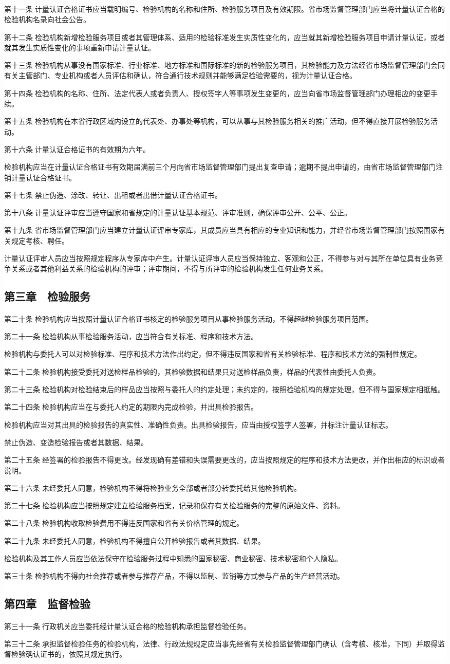 第十一条 计量认证合格证书应当载明编号、检验机构的名称和住所、检验服务项目及有效期限。省市场监督管理部门应当将计量认证合格的检验机构名录向社会公告。

第十二条 检验机构新增检验服务项目或者其管理体系、适用的检验标准发生实质性变化的，应当就其新增检验服务项目申请计量认证，或者就其发生实质性变化的事项重新申请计量认证。

第十三条 检验机构从事没有国家标准、行业标准、地方标准和国际标准的新的检验服务项目，其检验能力及方法经省市场监督管理部门会同有关主管部门、专业机构或者人员评估和确认，符合通行技术规则并能够满足检验需要的，视为计量认证合格。

第十四条 检验机构的名称、住所、法定代表人或者负责人、授权签字人等事项发生变更的，应当向省市场监督管理部门办理相应的变更手续。

第十五条 检验机构在本省行政区域内设立的代表处、办事处等机构，可以从事与其检验服务相关的推广活动，但不得直接开展检验服务活动。

第十六条 计量认证合格证书的有效期为六年。

检验机构应当在计量认证合格证书有效期届满前三个月向省市场监督管理部门提出复查申请；逾期不提出申请的，由省市场监督管理部门注销计量认证合格证书。

第十七条 禁止伪造、涂改、转让、出租或者出借计量认证合格证书。

第十八条 计量认证评审应当遵守国家和省规定的计量认证基本规范、评审准则，确保评审公开、公平、公正。

第十九条 省市场监督管理部门应当建立计量认证评审专家库，其成员应当具有相应的专业知识和能力，并经省市场监督管理部门按照国家有关规定考核、聘任。

计量认证评审人员应当按照规定程序从专家库中产生。计量认证评审人员应当保持独立、客观和公正，不得参与对与其所在单位具有业务竞争关系或者其他利益关系的检验机构的评审；评审期间，不得与所评审的检验机构发生任何业务关系。

## 第三章　检验服务

第二十条 检验机构应当按照计量认证合格证书核定的检验服务项目从事检验服务活动，不得超越检验服务项目范围。

第二十一条 检验机构从事检验服务活动，应当符合有关标准、程序和技术方法。

检验机构与委托人可以对检验标准、程序和技术方法作出约定，但不得违反国家和省有关检验标准、程序和技术方法的强制性规定。

第二十二条 检验机构接受委托对送检样品检验的，其检验数据和结果只对送检样品负责，样品的代表性由委托人负责。

第二十三条 检验机构对检验结束后的样品应当按照与委托人的约定处理；未约定的，按照检验机构的规定处理，但不得与国家规定相抵触。

第二十四条 检验机构应当在与委托人约定的期限内完成检验，并出具检验报告。

检验机构应当对其出具的检验报告的真实性、准确性负责。出具检验报告，应当由授权签字人签署，并标注计量认证标志。

禁止伪造、变造检验报告或者其数据、结果。

第二十五条 经签署的检验报告不得更改。经发现确有差错和失误需要更改的，应当按照规定的程序和技术方法更改，并作出相应的标识或者说明。

第二十六条 未经委托人同意，检验机构不得将检验业务全部或者部分转委托给其他检验机构。

第二十七条 检验机构应当按照规定建立检验服务档案，记录和保存有关检验服务的完整的原始文件、资料。

第二十八条 检验机构收取检验费用不得违反国家和省有关价格管理的规定。

第二十九条 未经委托人同意，检验机构不得擅自公开检验报告或者其数据、结果。

检验机构及其工作人员应当依法保守在检验服务过程中知悉的国家秘密、商业秘密、技术秘密和个人隐私。

第三十条 检验机构不得向社会推荐或者参与推荐产品，不得以监制、监销等方式参与产品的生产经营活动。

## 第四章　监督检验

第三十一条 行政机关应当委托经计量认证合格的检验机构承担监督检验任务。

第三十二条 承担监督检验任务的检验机构，法律、行政法规规定应当事先经省有关检验监督管理部门确认（含考核、核准，下同）并取得监督检验确认证书的，依照其规定执行。
